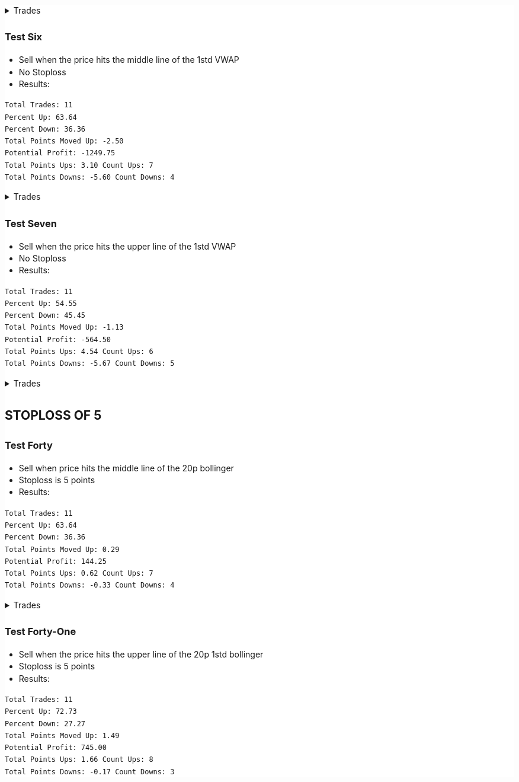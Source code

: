 <details><summary>Trades</summary></details>

### Test Six
* Sell when the price hits the middle line of the 1std VWAP
* No Stoploss
* Results:
```
Total Trades: 11
Percent Up: 63.64
Percent Down: 36.36
Total Points Moved Up: -2.50
Potential Profit: -1249.75
Total Points Ups: 3.10 Count Ups: 7
Total Points Downs: -5.60 Count Downs: 4
```

<details><summary>Trades</summary></details>

### Test Seven
* Sell when the price hits the upper line of the 1std VWAP
* No Stoploss
* Results:
```
Total Trades: 11
Percent Up: 54.55
Percent Down: 45.45
Total Points Moved Up: -1.13
Potential Profit: -564.50
Total Points Ups: 4.54 Count Ups: 6
Total Points Downs: -5.67 Count Downs: 5
```

<details><summary>Trades</summary></details>

## STOPLOSS OF 5

### Test Forty
* Sell when price hits the middle line of the 20p bollinger
* Stoploss is 5 points
* Results:
```
Total Trades: 11
Percent Up: 63.64
Percent Down: 36.36
Total Points Moved Up: 0.29
Potential Profit: 144.25
Total Points Ups: 0.62 Count Ups: 7
Total Points Downs: -0.33 Count Downs: 4
```

<details><summary>Trades</summary></details>

### Test Forty-One
* Sell when the price hits the upper line of the 20p 1std bollinger
* Stoploss is 5 points
* Results:
```
Total Trades: 11
Percent Up: 72.73
Percent Down: 27.27
Total Points Moved Up: 1.49
Potential Profit: 745.00
Total Points Ups: 1.66 Count Ups: 8
Total Points Downs: -0.17 Count Downs: 3
```